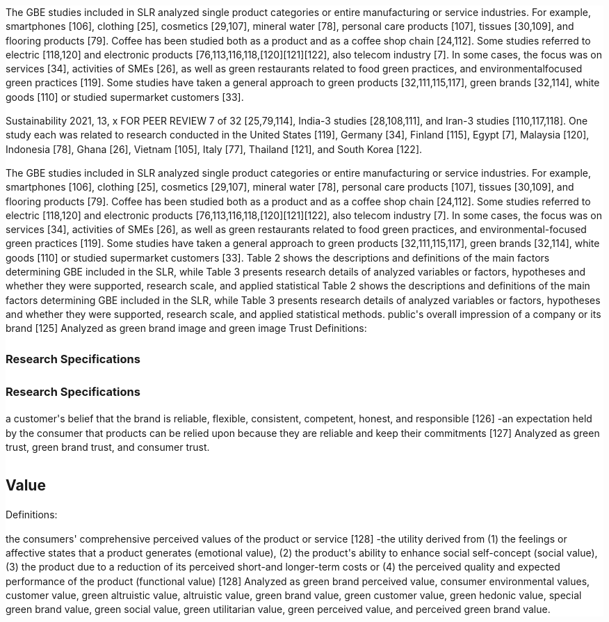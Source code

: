 The GBE studies included in SLR analyzed single product categories or entire manufacturing or service industries. For example, smartphones [106], clothing [25], cosmetics [29,107], mineral water [78], personal care products [107], tissues [30,109], and flooring products [79]. Coffee has been studied both as a product and as a coffee shop chain [24,112]. Some studies referred to electric [118,120] and electronic products [76,113,116,118,[120][121][122], also telecom industry [7]. In some cases, the focus was on services [34], activities of SMEs [26], as well as green restaurants related to food green practices, and environmentalfocused green practices [119]. Some studies have taken a general approach to green products [32,111,115,117], green brands [32,114], white goods [110] or studied supermarket customers [33].

Sustainability 2021, 13, x FOR PEER REVIEW 7 of 32 [25,79,114], India-3 studies [28,108,111], and Iran-3 studies [110,117,118]. One study each was related to research conducted in the United States [119], Germany [34], Finland [115], Egypt [7], Malaysia [120], Indonesia [78], Ghana [26], Vietnam [105], Italy [77], Thailand [121], and South Korea [122].

The GBE studies included in SLR analyzed single product categories or entire manufacturing or service industries. For example, smartphones [106], clothing [25], cosmetics [29,107], mineral water [78], personal care products [107], tissues [30,109], and flooring products [79]. Coffee has been studied both as a product and as a coffee shop chain [24,112]. Some studies referred to electric [118,120] and electronic products [76,113,116,118,[120][121][122], also telecom industry [7]. In some cases, the focus was on services [34], activities of SMEs [26], as well as green restaurants related to food green practices, and environmental-focused green practices [119]. Some studies have taken a general approach to green products [32,111,115,117], green brands [32,114], white goods [110] or studied supermarket customers [33].  Table 2 shows the descriptions and definitions of the main factors determining GBE included in the SLR, while Table 3 presents research details of analyzed variables or factors, hypotheses and whether they were supported, research scale, and applied statistical   Table 2 shows the descriptions and definitions of the main factors determining GBE included in the SLR, while Table 3 presents research details of analyzed variables or factors, hypotheses and whether they were supported, research scale, and applied statistical methods.   public's overall impression of a company or its brand [125] Analyzed as green brand image and green image Trust Definitions:


### Research Specifications


### Research Specifications

a customer's belief that the brand is reliable, flexible, consistent, competent, honest, and responsible [126] -an expectation held by the consumer that products can be relied upon because they are reliable and keep their commitments [127] Analyzed as green trust, green brand trust, and consumer trust.


## Value

Definitions:

the consumers' comprehensive perceived values of the product or service [128] -the utility derived from (1) the feelings or affective states that a product generates (emotional value), (2) the product's ability to enhance social self-concept (social value), (3) the product due to a reduction of its perceived short-and longer-term costs or (4) the perceived quality and expected performance of the product (functional value) [128] Analyzed as green brand perceived value, consumer environmental values, customer value, green altruistic value, altruistic value, green brand value, green customer value, green hedonic value, special green brand value, green social value, green utilitarian value, green perceived value, and perceived green brand value.
